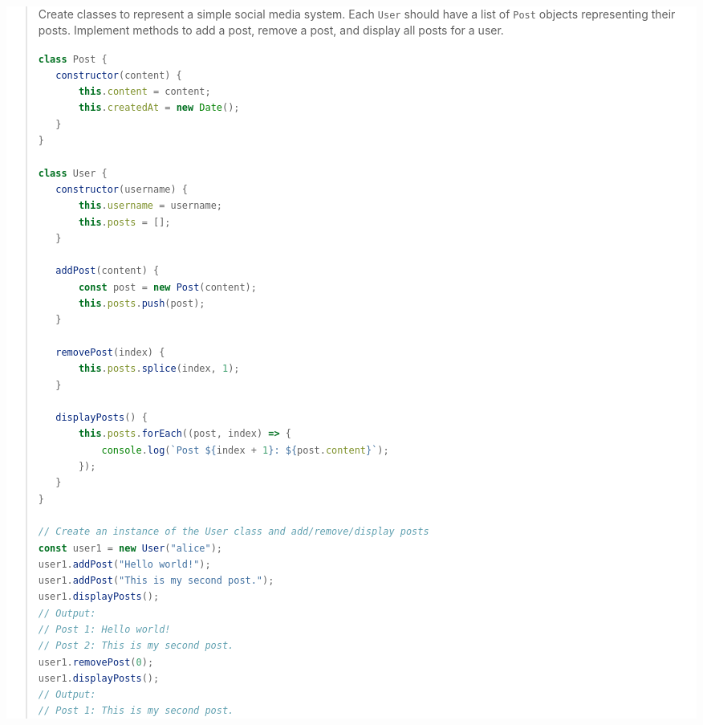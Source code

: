 >Create classes to represent a simple social media system. Each `User` should have a list of `Post` objects representing their posts. Implement methods to add a post, remove a post, and display all posts for a user.
>
>```javascript
>class Post {
>    constructor(content) {
>        this.content = content;
>        this.createdAt = new Date();
>    }
>}
>
>class User {
>    constructor(username) {
>        this.username = username;
>        this.posts = [];
>    }
>
>    addPost(content) {
>        const post = new Post(content);
>        this.posts.push(post);
>    }
>
>    removePost(index) {
>        this.posts.splice(index, 1);
>    }
>
>    displayPosts() {
>        this.posts.forEach((post, index) => {
>            console.log(`Post ${index + 1}: ${post.content}`);
>        });
>    }
>}
>
>// Create an instance of the User class and add/remove/display posts
>const user1 = new User("alice");
>user1.addPost("Hello world!");
>user1.addPost("This is my second post.");
>user1.displayPosts();
>// Output:
>// Post 1: Hello world!
>// Post 2: This is my second post.
>user1.removePost(0);
>user1.displayPosts();
>// Output:
>// Post 1: This is my second post.
>```
>
>
>
</details>

